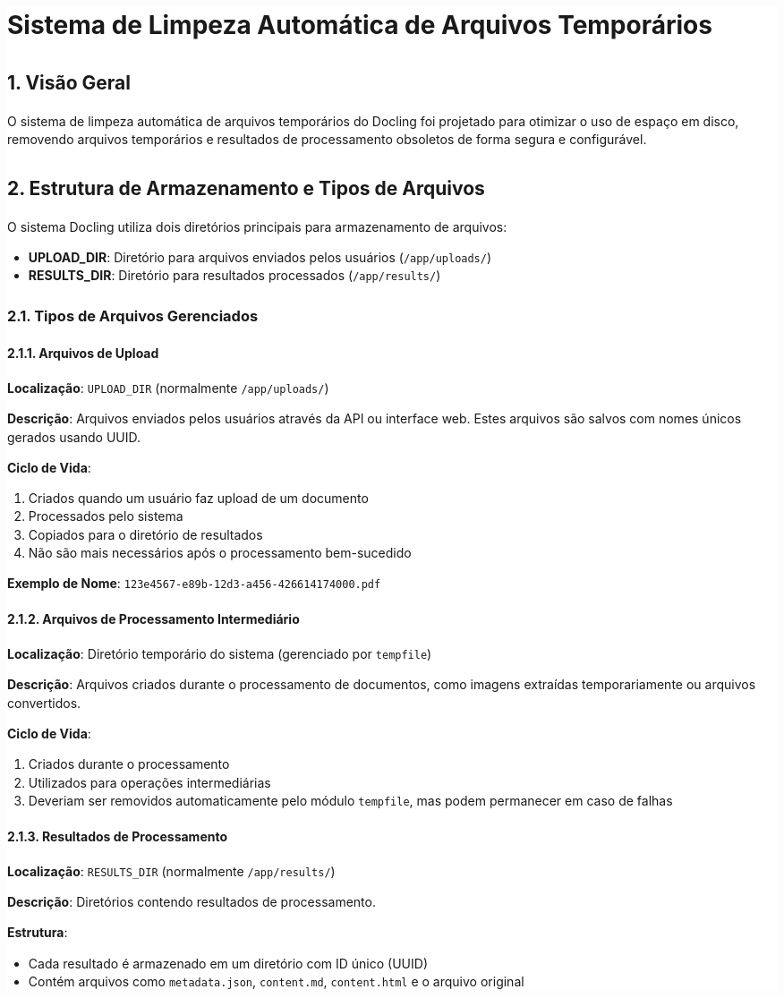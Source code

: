 # Sistema de Limpeza Automática de Arquivos Temporários

## 1. Visão Geral

O sistema de limpeza automática de arquivos temporários do Docling foi projetado para otimizar o uso de espaço em disco, removendo arquivos temporários e resultados de processamento obsoletos de forma segura e configurável.

## 2. Estrutura de Armazenamento e Tipos de Arquivos

O sistema Docling utiliza dois diretórios principais para armazenamento de arquivos:

- **UPLOAD_DIR**: Diretório para arquivos enviados pelos usuários (`/app/uploads/`)
- **RESULTS_DIR**: Diretório para resultados processados (`/app/results/`)

### 2.1. Tipos de Arquivos Gerenciados

#### 2.1.1. Arquivos de Upload

**Localização**: `UPLOAD_DIR` (normalmente `/app/uploads/`)

**Descrição**: Arquivos enviados pelos usuários através da API ou interface web. Estes arquivos são salvos com nomes únicos gerados usando UUID.

**Ciclo de Vida**:
1. Criados quando um usuário faz upload de um documento
2. Processados pelo sistema
3. Copiados para o diretório de resultados
4. Não são mais necessários após o processamento bem-sucedido

**Exemplo de Nome**: `123e4567-e89b-12d3-a456-426614174000.pdf`

#### 2.1.2. Arquivos de Processamento Intermediário

**Localização**: Diretório temporário do sistema (gerenciado por `tempfile`)

**Descrição**: Arquivos criados durante o processamento de documentos, como imagens extraídas temporariamente ou arquivos convertidos.

**Ciclo de Vida**:
1. Criados durante o processamento
2. Utilizados para operações intermediárias
3. Deveriam ser removidos automaticamente pelo módulo `tempfile`, mas podem permanecer em caso de falhas

#### 2.1.3. Resultados de Processamento

**Localização**: `RESULTS_DIR` (normalmente `/app/results/`)

**Descrição**: Diretórios contendo resultados de processamento.

**Estrutura**:
- Cada resultado é armazenado em um diretório com ID único (UUID)
- Contém arquivos como `metadata.json`, `content.md`, `content.html` e o arquivo original

